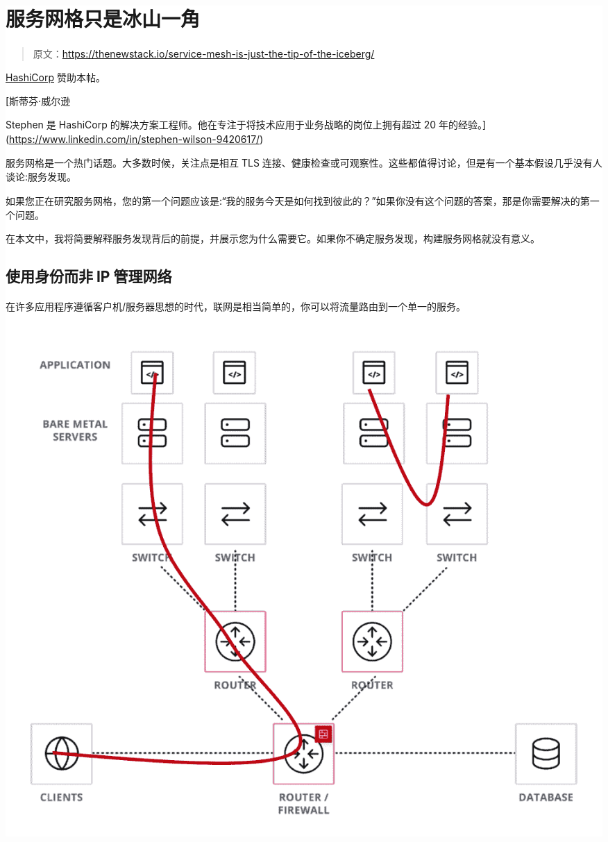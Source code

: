 # 服务网格只是冰山一角

> 原文：<https://thenewstack.io/service-mesh-is-just-the-tip-of-the-iceberg/>

[HashiCorp](https://www.hashicorp.com/?TheNewStack) 赞助本帖。

 [斯蒂芬·威尔逊

Stephen 是 HashiCorp 的解决方案工程师。他在专注于将技术应用于业务战略的岗位上拥有超过 20 年的经验。](https://www.linkedin.com/in/stephen-wilson-9420617/) 

服务网格是一个热门话题。大多数时候，关注点是相互 TLS 连接、健康检查或可观察性。这些都值得讨论，但是有一个基本假设几乎没有人谈论:服务发现。

如果您正在研究服务网格，您的第一个问题应该是:“我的服务今天是如何找到彼此的？”如果你没有这个问题的答案，那是你需要解决的第一个问题。

在本文中，我将简要解释服务发现背后的前提，并展示您为什么需要它。如果你不确定服务发现，构建服务网格就没有意义。

## 使用身份而非 IP 管理网络

在许多应用程序遵循客户机/服务器思想的时代，联网是相当简单的，你可以将流量路由到一个单一的服务。

![](img/042081197e6964caf9ee343a75116ff7.png)
